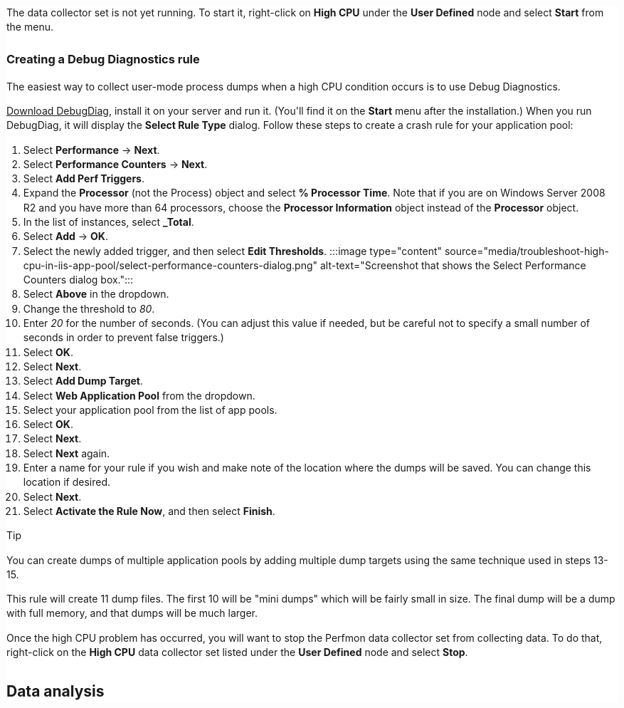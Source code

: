 The data collector set is not yet running. To start it, right-click on **High CPU** under the **User Defined** node and select **Start** from the menu.

### Creating a Debug Diagnostics rule

The easiest way to collect user-mode process dumps when a high CPU condition occurs is to use Debug Diagnostics.

[Download DebugDiag](https://www.microsoft.com/download/details.aspx?id=103453), install it on your server and run it. (You'll find it on the **Start** menu after the installation.) When you run DebugDiag, it will display the **Select Rule Type** dialog. Follow these steps to create a crash rule for your application pool:

1. Select **Performance** -> **Next**.
1. Select **Performance Counters** -> **Next**.
1. Select **Add Perf Triggers**.
1. Expand the **Processor** (not the Process) object and select **% Processor Time**. Note that if you are on Windows Server 2008 R2 and you have more than 64 processors, choose the **Processor Information** object instead of the **Processor** object.
1. In the list of instances, select **\_Total**.
1. Select **Add** -> **OK**.
1. Select the newly added trigger, and then select **Edit Thresholds**.
    :::image type="content" source="media/troubleshoot-high-cpu-in-iis-app-pool/select-performance-counters-dialog.png" alt-text="Screenshot that shows the Select Performance Counters dialog box.":::  
1. Select **Above** in the dropdown.
1. Change the threshold to _80_.
1. Enter _20_ for the number of seconds. (You can adjust this value if needed, but be careful not to specify a small number of seconds in order to prevent false triggers.)
1. Select **OK**.
1. Select **Next**.
1. Select **Add Dump Target**.
1. Select **Web Application Pool** from the dropdown.
1. Select your application pool from the list of app pools.
1. Select **OK**.
1. Select **Next**.
1. Select **Next** again.
1. Enter a name for your rule if you wish and make note of the location where the dumps will be saved. You can change this location if desired.
1. Select **Next**.
1. Select **Activate the Rule Now**, and then select **Finish**.

> [!TIP]
> You can create dumps of multiple application pools by adding multiple dump targets using the same technique used in steps 13-15.

This rule will create 11 dump files. The first 10 will be "mini dumps" which will be fairly small in size. The final dump will be a dump with full memory, and that dumps will be much larger.

Once the high CPU problem has occurred, you will want to stop the Perfmon data collector set from collecting data. To do that, right-click on the **High CPU** data collector set listed under the **User Defined** node and select **Stop**.

## Data analysis
